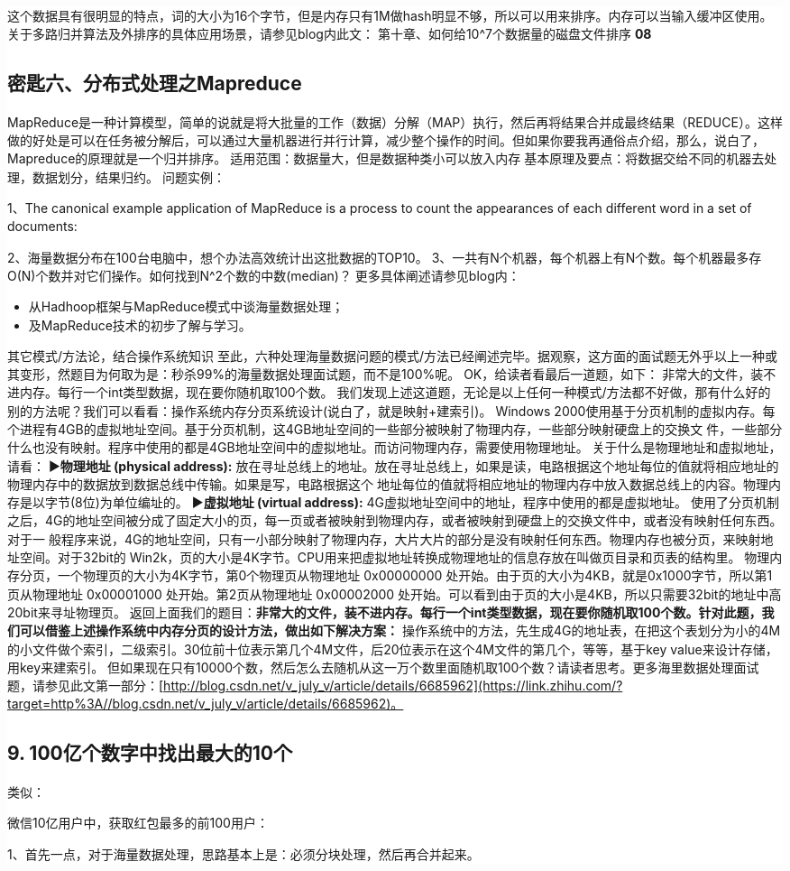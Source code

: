 这个数据具有很明显的特点，词的大小为16个字节，但是内存只有1M做hash明显不够，所以可以用来排序。内存可以当输入缓冲区使用。
关于多路归并算法及外排序的具体应用场景，请参见blog内此文：
第十章、如何给10^7个数据量的磁盘文件排序
**08**

## 密匙六、分布式处理之Mapreduce

MapReduce是一种计算模型，简单的说就是将大批量的工作（数据）分解（MAP）执行，然后再将结果合并成最终结果（REDUCE）。这样做的好处是可以在任务被分解后，可以通过大量机器进行并行计算，减少整个操作的时间。但如果你要我再通俗点介绍，那么，说白了，Mapreduce的原理就是一个归并排序。
适用范围：数据量大，但是数据种类小可以放入内存
基本原理及要点：将数据交给不同的机器去处理，数据划分，结果归约。
问题实例：

1、The  canonical example application of MapReduce is a process to count the  appearances of each different word in a set of documents:

2、海量数据分布在100台电脑中，想个办法高效统计出这批数据的TOP10。
3、一共有N个机器，每个机器上有N个数。每个机器最多存O(N)个数并对它们操作。如何找到N^2个数的中数(median)？
更多具体阐述请参见blog内：

- 从Hadhoop框架与MapReduce模式中谈海量数据处理；
- 及MapReduce技术的初步了解与学习。

其它模式/方法论，结合操作系统知识
至此，六种处理海量数据问题的模式/方法已经阐述完毕。据观察，这方面的面试题无外乎以上一种或其变形，然题目为何取为是：秒杀99%的海量数据处理面试题，而不是100%呢。
OK，给读者看最后一道题，如下：
非常大的文件，装不进内存。每行一个int类型数据，现在要你随机取100个数。
我们发现上述这道题，无论是以上任何一种模式/方法都不好做，那有什么好的别的方法呢？我们可以看看：操作系统内存分页系统设计(说白了，就是映射+建索引)。
Windows   2000使用基于分页机制的虚拟内存。每个进程有4GB的虚拟地址空间。基于分页机制，这4GB地址空间的一些部分被映射了物理内存，一些部分映射硬盘上的交换文  件，一些部分什么也没有映射。程序中使用的都是4GB地址空间中的虚拟地址。而访问物理内存，需要使用物理地址。  关于什么是物理地址和虚拟地址，请看：
▶**物理地址 (physical address):** 放在寻址总线上的地址。放在寻址总线上，如果是读，电路根据这个地址每位的值就将相应地址的物理内存中的数据放到数据总线中传输。如果是写，电路根据这个 地址每位的值就将相应地址的物理内存中放入数据总线上的内容。物理内存是以字节(8位)为单位编址的。
▶**虚拟地址 (virtual address):**  4G虚拟地址空间中的地址，程序中使用的都是虚拟地址。  使用了分页机制之后，4G的地址空间被分成了固定大小的页，每一页或者被映射到物理内存，或者被映射到硬盘上的交换文件中，或者没有映射任何东西。对于一  般程序来说，4G的地址空间，只有一小部分映射了物理内存，大片大片的部分是没有映射任何东西。物理内存也被分页，来映射地址空间。对于32bit的  Win2k，页的大小是4K字节。CPU用来把虚拟地址转换成物理地址的信息存放在叫做页目录和页表的结构里。
物理内存分页，一个物理页的大小为4K字节，第0个物理页从物理地址  0x00000000 处开始。由于页的大小为4KB，就是0x1000字节，所以第1页从物理地址 0x00001000 处开始。第2页从物理地址  0x00002000 处开始。可以看到由于页的大小是4KB，所以只需要32bit的地址中高20bit来寻址物理页。
返回上面我们的题目：**非常大的文件，装不进内存。每行一个int类型数据，现在要你随机取100个数。针对此题，我们可以借鉴上述操作系统中内存分页的设计方法，做出如下解决方案：**
操作系统中的方法，先生成4G的地址表，在把这个表划分为小的4M的小文件做个索引，二级索引。30位前十位表示第几个4M文件，后20位表示在这个4M文件的第几个，等等，基于key value来设计存储，用key来建索引。
但如果现在只有10000个数，然后怎么去随机从这一万个数里面随机取100个数？请读者思考。更多海里数据处理面试题，请参见此文第一部分：[http://blog.csdn.net/v_july_v/article/details/6685962](https://link.zhihu.com/?target=http%3A//blog.csdn.net/v_july_v/article/details/6685962)。



## 9. 100亿个数字中找出最大的10个

类似：

微信10亿用户中，获取红包最多的前100用户：



1、首先一点，对于海量数据处理，思路基本上是：必须分块处理，然后再合并起来。
